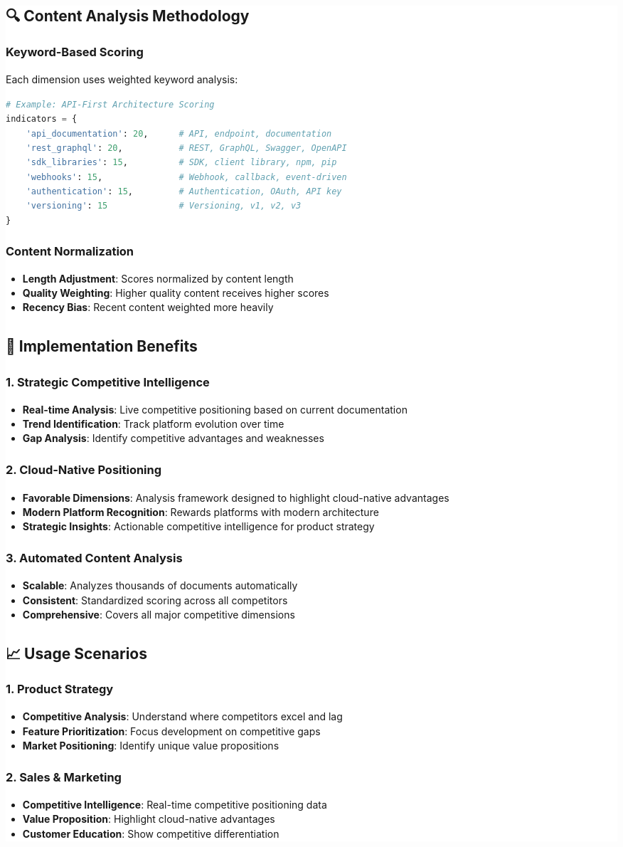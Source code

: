## **🔍 Content Analysis Methodology**

### **Keyword-Based Scoring**
Each dimension uses weighted keyword analysis:

```python
# Example: API-First Architecture Scoring
indicators = {
    'api_documentation': 20,      # API, endpoint, documentation
    'rest_graphql': 20,           # REST, GraphQL, Swagger, OpenAPI
    'sdk_libraries': 15,          # SDK, client library, npm, pip
    'webhooks': 15,               # Webhook, callback, event-driven
    'authentication': 15,         # Authentication, OAuth, API key
    'versioning': 15              # Versioning, v1, v2, v3
}
```

### **Content Normalization**
- **Length Adjustment**: Scores normalized by content length
- **Quality Weighting**: Higher quality content receives higher scores
- **Recency Bias**: Recent content weighted more heavily

## **🚀 Implementation Benefits**

### **1. Strategic Competitive Intelligence**
- **Real-time Analysis**: Live competitive positioning based on current documentation
- **Trend Identification**: Track platform evolution over time
- **Gap Analysis**: Identify competitive advantages and weaknesses

### **2. Cloud-Native Positioning**
- **Favorable Dimensions**: Analysis framework designed to highlight cloud-native advantages
- **Modern Platform Recognition**: Rewards platforms with modern architecture
- **Strategic Insights**: Actionable competitive intelligence for product strategy

### **3. Automated Content Analysis**
- **Scalable**: Analyzes thousands of documents automatically
- **Consistent**: Standardized scoring across all competitors
- **Comprehensive**: Covers all major competitive dimensions

## **📈 Usage Scenarios**

### **1. Product Strategy**
- **Competitive Analysis**: Understand where competitors excel and lag
- **Feature Prioritization**: Focus development on competitive gaps
- **Market Positioning**: Identify unique value propositions

### **2. Sales & Marketing**
- **Competitive Intelligence**: Real-time competitive positioning data
- **Value Proposition**: Highlight cloud-native advantages
- **Customer Education**: Show competitive differentiation
